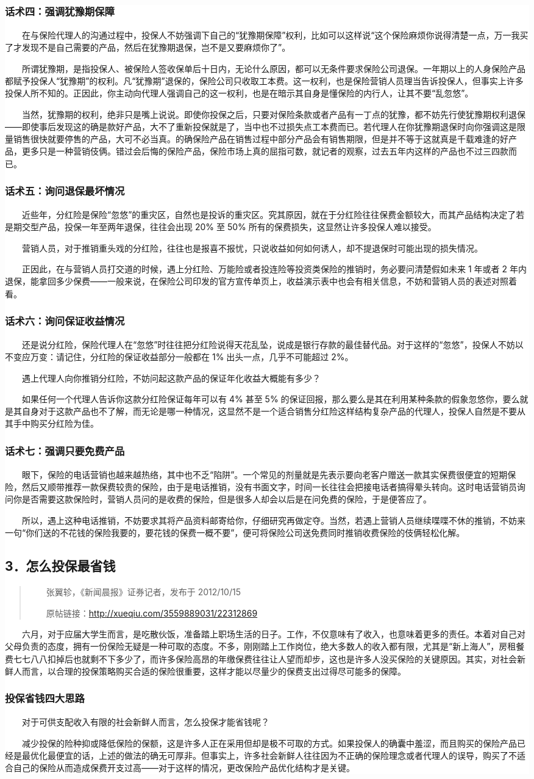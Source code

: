 ### 话术四：强调犹豫期保障

　　在与保险代理人的沟通过程中，投保人不妨强调下自己的“犹豫期保障”权利，比如可以这样说“这个保险麻烦你说得清楚一点，万一我买了才发现不是自己需要的产品，然后在犹豫期退保，岂不是又要麻烦你了”。

　　所谓犹豫期，是指投保人、被保险人签收保单后十日内，无论什么原因，都可以无条件要求保险公司退保。一年期以上的人身保险产品都赋予投保人“犹豫期”的权利。凡“犹豫期”退保的，保险公司只收取工本费。这一权利，也是保险营销人员理当告诉投保人，但事实上许多投保人所不知的。正因此，你主动向代理人强调自己的这一权利，也是在暗示其自身是懂保险的内行人，让其不要“乱忽悠”。

　　当然，犹豫期的权利，绝非只是嘴上说说。即使你投保之后，只要对保险条款或者产品有一丁点的犹豫，都不妨先行使犹豫期权利退保——即使事后发现这的确是款好产品，大不了重新投保就是了，当中也不过损失点工本费而已。若代理人在你犹豫期退保时向你强调这是限量销售很快就要停售的产品，大可不必当真。的确保险产品在销售过程中部分产品会有销售期限，但是并不等于这就真是千载难逢的好产品，更多只是一种营销伎俩。错过会后悔的保险产品，保险市场上真的屈指可数，就记者的观察，过去五年内这样的产品也不过三四款而已。

### 话术五：询问退保最坏情况

　　近些年，分红险是保险“忽悠”的重灾区，自然也是投诉的重灾区。究其原因，就在于分红险往往保费金额较大，而其产品结构决定了若是期交型产品，投保一年至两年退保，往往会出现 20% 至 50% 所有的保费损失，这显然让许多投保人难以接受。

　　营销人员，对于推销重头戏的分红险，往往也是报喜不报忧，只说收益如何如何诱人，却不提退保时可能出现的损失情况。

　　正因此，在与营销人员打交道的时候，遇上分红险、万能险或者投连险等投资类保险的推销时，务必要问清楚假如未来 1 年或者 2 年内退保，能拿回多少保费——一般来说，在保险公司印发的官方宣传单页上，收益演示表中也会有相关信息，不妨和营销人员的表述对照着看。

### 话术六：询问保证收益情况

　　还是说分红险，保险代理人在“忽悠”时往往把分红险说得天花乱坠，说成是银行存款的最佳替代品。对于这样的“忽悠”，投保人不妨以不变应万变：请记住，分红险的保证收益部分一般都在 1% 出头一点，几乎不可能超过 2%。

　　遇上代理人向你推销分红险，不妨问起这款产品的保证年化收益大概能有多少？

　　如果任何一个代理人告诉你这款分红险保证每年可以有 4% 甚至 5% 的保证回报，那么要么是其在利用某种条款的假象忽悠你，要么就是其自身对于这款产品也不了解，而无论是哪一种情况，这显然不是一个适合销售分红险这样结构复杂产品的代理人，投保人自然是不要从其手中购买分红险为佳。

### 话术七：强调只要免费产品

　　眼下，保险的电话营销也越来越热络，其中也不乏“陷阱”。一个常见的剂量就是先表示要向老客户赠送一款其实保费很便宜的短期保险，然后又顺带推荐一款保费较贵的保险，由于是电话推销，没有书面文字，时间一长往往会把接电话者搞得晕头转向。这时电话营销员询问你是否需要这款保险时，营销人员问的是收费的保险，但是很多人却会以后是在问免费的保险，于是便答应了。

　　所以，遇上这种电话推销，不妨要求其将产品资料邮寄给你，仔细研究再做定夺。当然，若遇上营销人员继续喋喋不休的推销，不妨来一句“你们送的不花钱的保险我要的，要花钱的保费一概不要”，便可将保险公司送免费同时推销收费保险的伎俩轻松化解。

## 3．怎么投保最省钱

> 　　张翼轸，《新闻晨报》证券记者，发布于 2012/10/15
>
> 　　原帖链接：http://xueqiu.com/3559889031/22312869
>

　　六月，对于应届大学生而言，是吃散伙饭，准备踏上职场生活的日子。工作，不仅意味有了收入，也意味着更多的责任。本着对自己对父母负责的态度，拥有一份保险无疑是一种可取的态度。不多，刚刚踏上工作岗位，绝大多数人的收入都有限，尤其是“新上海人”，房租餐费七七八八扣掉后也就剩不下多少了，而许多保险高昂的年缴保费往往让人望而却步，这也是许多人没买保险的关键原因。其实，对社会新鲜人而言，以合理的投保策略购买合适的保险很重要，这样才能以尽量少的保费支出过得尽可能多的保障。

### 投保省钱四大思路

　　对于可供支配收入有限的社会新鲜人而言，怎么投保才能省钱呢？

　　减少投保的险种抑或降低保险的保额，这是许多人正在采用但却是极不可取的方式。如果投保人的确囊中羞涩，而且购买的保险产品已经是最优化最便宜的话，上述的做法的确无可厚非。但事实上，许多社会新鲜人往往因为不正确的保险理念或者代理人的误导，购买了不适合自己的保险从而造成保费开支过高——对于这样的情况，更改保险产品优化结构才是关键。
